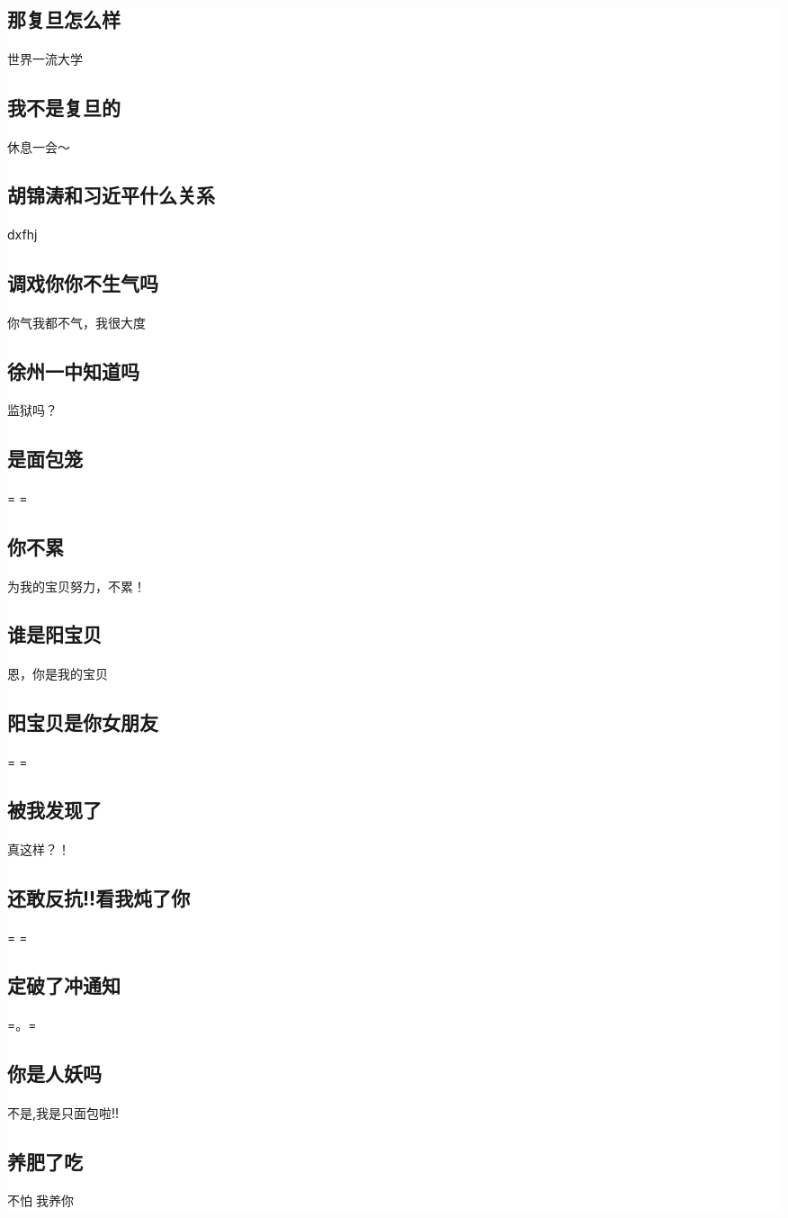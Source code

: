 ## 那复旦怎么样
世界一流大学

## 我不是复旦的
休息一会～

## 胡锦涛和习近平什么关系
dxfhj

## 调戏你你不生气吗
你气我都不气，我很大度

## 徐州一中知道吗
监狱吗？

## 是面包笼
= =

## 你不累
为我的宝贝努力，不累！

## 谁是阳宝贝
恩，你是我的宝贝

## 阳宝贝是你女朋友
= =

## 被我发现了
真这样？！

## 还敢反抗!!看我炖了你
= =

## 定破了冲通知
=。=

## 你是人妖吗
不是,我是只面包啦!!

## 养肥了吃
不怕 我养你
